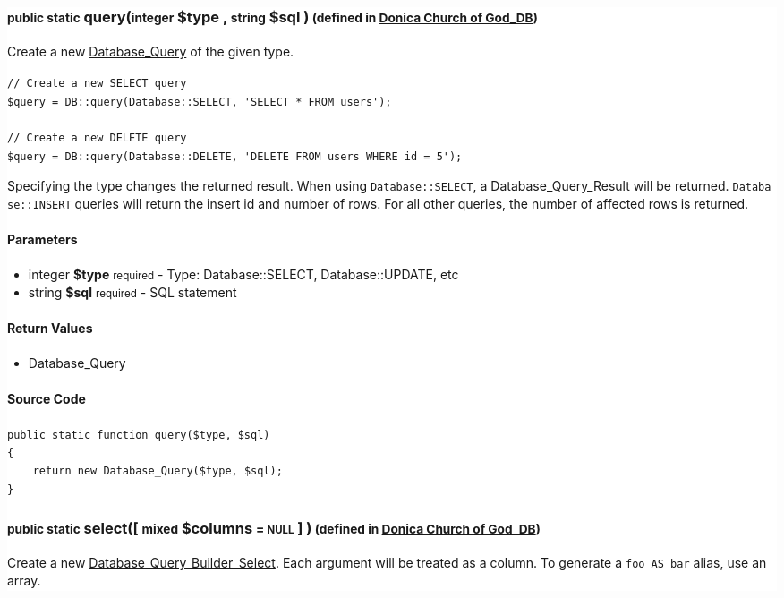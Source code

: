 <div class='method'>
<h3 id="query"><small>public static</small>  query(<small>integer</small> <span class="param" title="Type: Database::SELECT, Database::UPDATE, etc">$type</span> , <small>string</small> <span class="param" title="SQL statement">$sql</span> )<small> (defined in <a href='/documentation/api/Donica Church of God_DB'>Donica Church of God_DB</a>)</small></h3>
<div class='description'><p>Create a new <a href="/index.php/">Database_Query</a> of the given type.</p>

<pre><code>// Create a new SELECT query
$query = DB::query(Database::SELECT, 'SELECT * FROM users');

// Create a new DELETE query
$query = DB::query(Database::DELETE, 'DELETE FROM users WHERE id = 5');
</code></pre>

<p>Specifying the type changes the returned result. When using
<code>Database::SELECT</code>, a <a href="/index.php/">Database_Query_Result</a> will be returned.
<code>Database::INSERT</code> queries will return the insert id and number of rows.
For all other queries, the number of affected rows is returned.</p>
</div>
<h4>Parameters</h4>
<ul>
<li>
 <span class="blue">integer </span><strong> $type</strong> <small>required</small> - Type: Database::SELECT, Database::UPDATE, etc</li>
<li>
 <span class="blue">string </span><strong> $sql</strong> <small>required</small> - SQL statement</li>
</ul>
<h4>Return Values</h4>
<ul class='return'>
<li>
<span class='blue'>Database_Query</span>  
</li></ul>
<div class="method-source">
<h4>Source Code</h4>
<pre>
<code class="language-php">public static function query($type, $sql)
{
	return new Database_Query($type, $sql);
}</code>
</pre>
</div>
</div>

<div class='method'>
<h3 id="select"><small>public static</small>  select([ <small>mixed</small> <span class="param" title="Column name or array($column, $alias) or object">$columns</span> <small>= <small>NULL</small></small> ] )<small> (defined in <a href='/documentation/api/Donica Church of God_DB'>Donica Church of God_DB</a>)</small></h3>
<div class='description'><p>Create a new <a href="/index.php/">Database_Query_Builder_Select</a>. Each argument will be
treated as a column. To generate a <code>foo AS bar</code> alias, use an array.</p>
